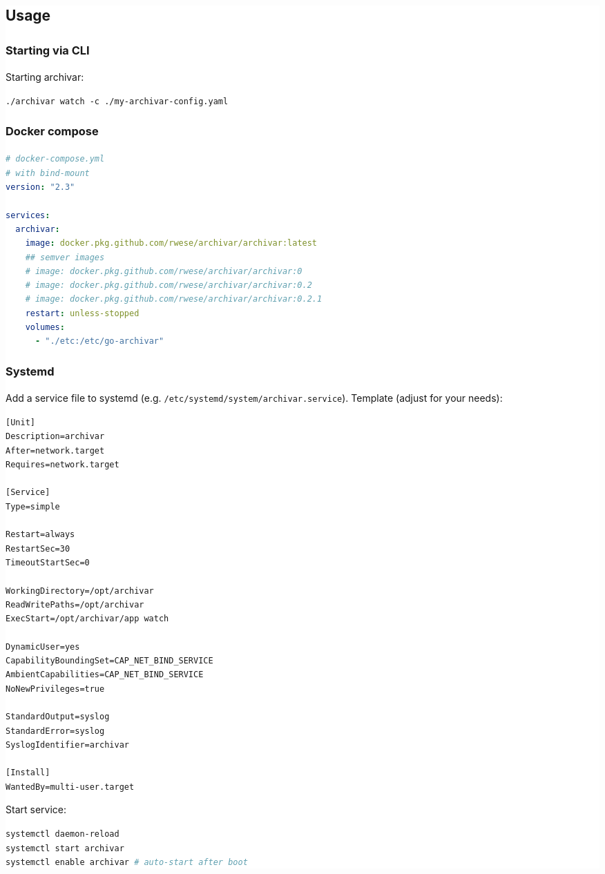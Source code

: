 ## Usage

### Starting via CLI
Starting archivar:
```
./archivar watch -c ./my-archivar-config.yaml
```

### Docker compose
```yaml
# docker-compose.yml
# with bind-mount
version: "2.3"

services:
  archivar:
    image: docker.pkg.github.com/rwese/archivar/archivar:latest
    ## semver images
    # image: docker.pkg.github.com/rwese/archivar/archivar:0
    # image: docker.pkg.github.com/rwese/archivar/archivar:0.2
    # image: docker.pkg.github.com/rwese/archivar/archivar:0.2.1
    restart: unless-stopped
    volumes:
      - "./etc:/etc/go-archivar"
```

### Systemd
Add a service file to systemd (e.g. ``/etc/systemd/system/archivar.service``).
Template (adjust for your needs):  
```
[Unit]
Description=archivar
After=network.target
Requires=network.target

[Service]
Type=simple

Restart=always
RestartSec=30
TimeoutStartSec=0

WorkingDirectory=/opt/archivar
ReadWritePaths=/opt/archivar
ExecStart=/opt/archivar/app watch

DynamicUser=yes
CapabilityBoundingSet=CAP_NET_BIND_SERVICE
AmbientCapabilities=CAP_NET_BIND_SERVICE
NoNewPrivileges=true

StandardOutput=syslog
StandardError=syslog
SyslogIdentifier=archivar

[Install]
WantedBy=multi-user.target
```
Start service:  
```bash
systemctl daemon-reload
systemctl start archivar
systemctl enable archivar # auto-start after boot
```